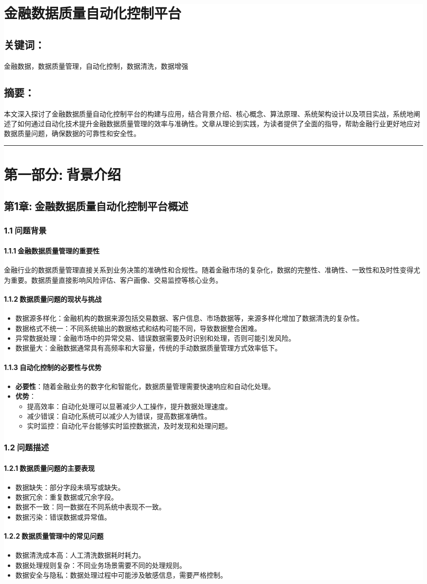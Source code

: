                  



# 金融数据质量自动化控制平台

## 关键词：
金融数据，数据质量管理，自动化控制，数据清洗，数据增强

## 摘要：
本文深入探讨了金融数据质量自动化控制平台的构建与应用，结合背景介绍、核心概念、算法原理、系统架构设计以及项目实战，系统地阐述了如何通过自动化技术提升金融数据质量管理的效率与准确性。文章从理论到实践，为读者提供了全面的指导，帮助金融行业更好地应对数据质量问题，确保数据的可靠性和安全性。

---

# 第一部分: 背景介绍

## 第1章: 金融数据质量自动化控制平台概述

### 1.1 问题背景

#### 1.1.1 金融数据质量管理的重要性
金融行业的数据质量管理直接关系到业务决策的准确性和合规性。随着金融市场的复杂化，数据的完整性、准确性、一致性和及时性变得尤为重要。数据质量直接影响风险评估、客户画像、交易监控等核心业务。

#### 1.1.2 数据质量问题的现状与挑战
- 数据源多样化：金融机构的数据来源包括交易数据、客户信息、市场数据等，来源多样化增加了数据清洗的复杂性。
- 数据格式不统一：不同系统输出的数据格式和结构可能不同，导致数据整合困难。
- 异常数据处理：金融市场中的异常交易、错误数据需要及时识别和处理，否则可能引发风险。
- 数据量大：金融数据通常具有高频率和大容量，传统的手动数据质量管理方式效率低下。

#### 1.1.3 自动化控制的必要性与优势
- **必要性**：随着金融业务的数字化和智能化，数据质量管理需要快速响应和自动化处理。
- **优势**：
  - 提高效率：自动化处理可以显著减少人工操作，提升数据处理速度。
  - 减少错误：自动化系统可以减少人为错误，提高数据准确性。
  - 实时监控：自动化平台能够实时监控数据流，及时发现和处理问题。

### 1.2 问题描述

#### 1.2.1 数据质量问题的主要表现
- 数据缺失：部分字段未填写或缺失。
- 数据冗余：重复数据或冗余字段。
- 数据不一致：同一数据在不同系统中表现不一致。
- 数据污染：错误数据或异常值。

#### 1.2.2 数据质量管理中的常见问题
- 数据清洗成本高：人工清洗数据耗时耗力。
- 数据处理规则复杂：不同业务场景需要不同的处理规则。
- 数据安全与隐私：数据处理过程中可能涉及敏感信息，需要严格控制。
